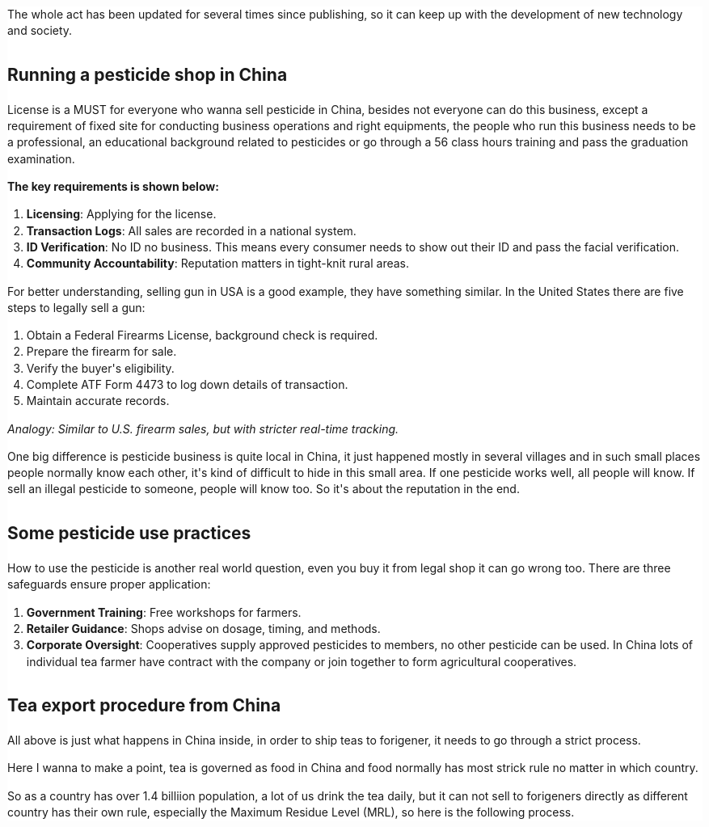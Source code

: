 The whole act has been updated for several times since publishing, so it can keep up with the development of new technology and society. 

## Running a pesticide shop in China

License is a MUST for everyone who wanna sell pesticide in China, besides not everyone can do this business, except a requirement of fixed site for conducting business operations and right equipments, the people who run this business needs to be a professional, an educational background related to pesticides or go through a 56 class hours training and pass the graduation examination.

**The key requirements is shown below:**

1. **Licensing**: Applying for the license.
2. **Transaction Logs**: All sales are recorded in a national system.
3. **ID Verification**: No ID no business. This  means every consumer needs to show out their ID and pass the facial verification.
4. **Community Accountability**: Reputation matters in tight-knit rural areas.

For better understanding, selling gun in USA is a good example, they have something similar. In the United States there are five steps to legally sell a gun:

1. Obtain a Federal Firearms License, background check is required.
2. Prepare the firearm for sale.
3. Verify the buyer's eligibility.
4. Complete ATF Form 4473 to log down details of transaction.
5. Maintain accurate records.

*Analogy: Similar to U.S. firearm sales, but with stricter real-time tracking.*

One big difference is pesticide business is quite local in China, it just happened mostly in several villages and in such small places people normally know each other, it's kind of difficult to hide in this small area. If one pesticide works well, all people will know. If sell an illegal pesticide to someone, people will know too. So it's about the reputation in the end.

## Some pesticide use practices

How to use the pesticide is another real world question, even you buy it from legal shop it can go wrong too. There are three safeguards ensure proper application:

1. **Government Training**: Free workshops for farmers.
2. **Retailer Guidance**: Shops advise on dosage, timing, and methods.
3. **Corporate Oversight**: Cooperatives supply approved pesticides to members, no other pesticide can be used. In China lots of individual tea farmer have contract with the company or join together to form agricultural cooperatives. 

## Tea export procedure from China

All above is just what happens in China inside, in order to ship teas to forigener, it needs to go through a strict process.

Here I wanna to make a point, tea is governed as food in China and food normally has most strick rule no matter in which country.

So as a country has over 1.4 billiion population, a lot of us drink the tea daily, but it can not sell to forigeners directly as different country has their own rule, especially the Maximum Residue Level (MRL), so here is the following process.

